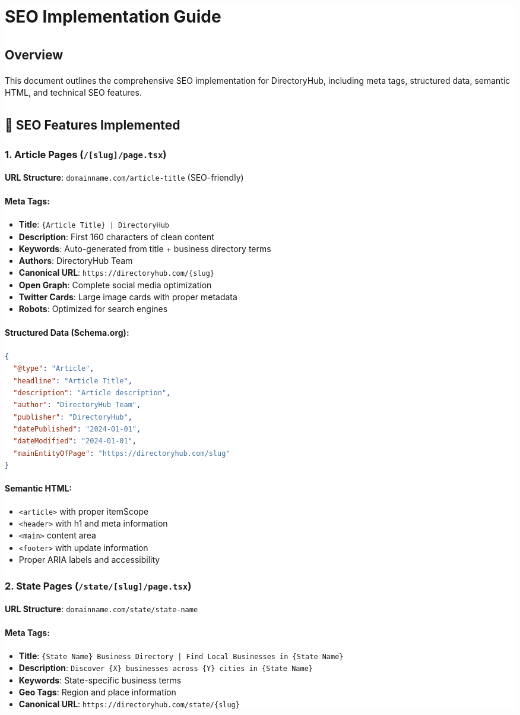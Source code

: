 # SEO Implementation Guide

## Overview
This document outlines the comprehensive SEO implementation for DirectoryHub, including meta tags, structured data, semantic HTML, and technical SEO features.

## 🎯 SEO Features Implemented

### 1. Article Pages (`/[slug]/page.tsx`)
**URL Structure**: `domainname.com/article-title` (SEO-friendly)

#### Meta Tags:
- **Title**: `{Article Title} | DirectoryHub`
- **Description**: First 160 characters of clean content
- **Keywords**: Auto-generated from title + business directory terms
- **Authors**: DirectoryHub Team
- **Canonical URL**: `https://directoryhub.com/{slug}`
- **Open Graph**: Complete social media optimization
- **Twitter Cards**: Large image cards with proper metadata
- **Robots**: Optimized for search engines

#### Structured Data (Schema.org):
```json
{
  "@type": "Article",
  "headline": "Article Title",
  "description": "Article description",
  "author": "DirectoryHub Team",
  "publisher": "DirectoryHub",
  "datePublished": "2024-01-01",
  "dateModified": "2024-01-01",
  "mainEntityOfPage": "https://directoryhub.com/slug"
}
```

#### Semantic HTML:
- `<article>` with proper itemScope
- `<header>` with h1 and meta information
- `<main>` content area
- `<footer>` with update information
- Proper ARIA labels and accessibility

### 2. State Pages (`/state/[slug]/page.tsx`)
**URL Structure**: `domainname.com/state/state-name`

#### Meta Tags:
- **Title**: `{State Name} Business Directory | Find Local Businesses in {State Name}`
- **Description**: `Discover {X} businesses across {Y} cities in {State Name}`
- **Keywords**: State-specific business terms
- **Geo Tags**: Region and place information
- **Canonical URL**: `https://directoryhub.com/state/{slug}`
